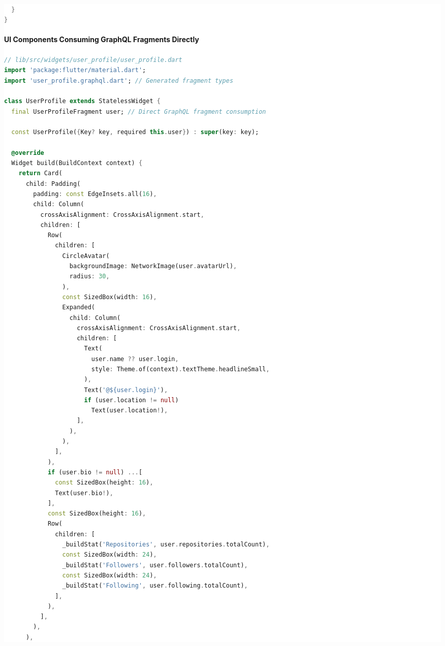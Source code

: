 ```dart
  }
}
```

#### UI Components Consuming GraphQL Fragments Directly
```dart
// lib/src/widgets/user_profile/user_profile.dart
import 'package:flutter/material.dart';
import 'user_profile.graphql.dart'; // Generated fragment types

class UserProfile extends StatelessWidget {
  final UserProfileFragment user; // Direct GraphQL fragment consumption
  
  const UserProfile({Key? key, required this.user}) : super(key: key);
  
  @override
  Widget build(BuildContext context) {
    return Card(
      child: Padding(
        padding: const EdgeInsets.all(16),
        child: Column(
          crossAxisAlignment: CrossAxisAlignment.start,
          children: [
            Row(
              children: [
                CircleAvatar(
                  backgroundImage: NetworkImage(user.avatarUrl),
                  radius: 30,
                ),
                const SizedBox(width: 16),
                Expanded(
                  child: Column(
                    crossAxisAlignment: CrossAxisAlignment.start,
                    children: [
                      Text(
                        user.name ?? user.login,
                        style: Theme.of(context).textTheme.headlineSmall,
                      ),
                      Text('@${user.login}'),
                      if (user.location != null)
                        Text(user.location!),
                    ],
                  ),
                ),
              ],
            ),
            if (user.bio != null) ...[
              const SizedBox(height: 16),
              Text(user.bio!),
            ],
            const SizedBox(height: 16),
            Row(
              children: [
                _buildStat('Repositories', user.repositories.totalCount),
                const SizedBox(width: 24),
                _buildStat('Followers', user.followers.totalCount),
                const SizedBox(width: 24),
                _buildStat('Following', user.following.totalCount),
              ],
            ),
          ],
        ),
      ),
```